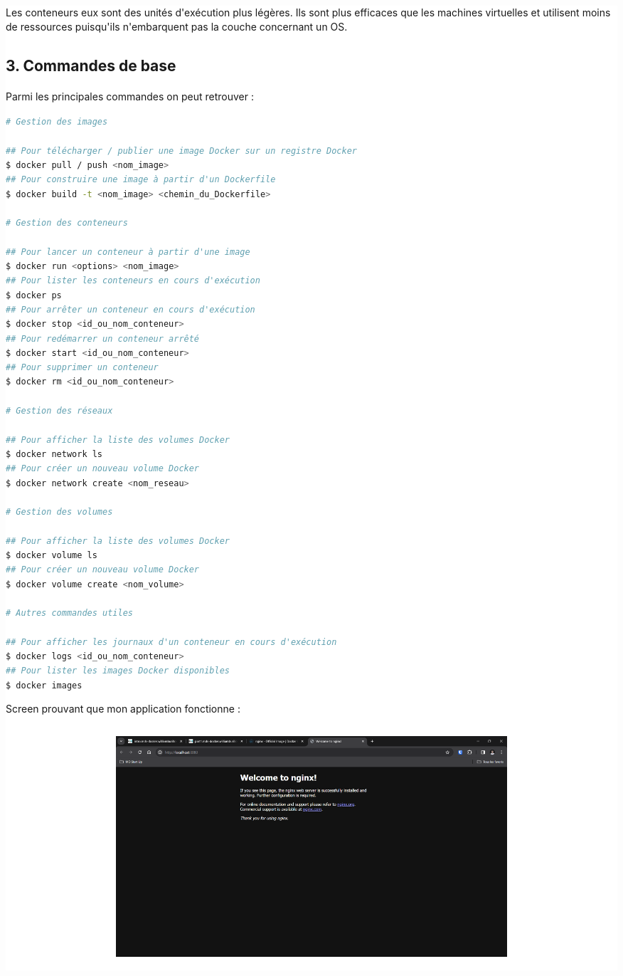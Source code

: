 Les conteneurs eux sont des unités d'exécution plus légères. Ils sont plus efficaces que les machines virtuelles et utilisent moins de ressources puisqu'ils n'embarquent pas la couche concernant un OS.

## 3. Commandes de base

Parmi les principales commandes on peut retrouver : 

```bash
# Gestion des images

## Pour télécharger / publier une image Docker sur un registre Docker 
$ docker pull / push <nom_image>
## Pour construire une image à partir d'un Dockerfile
$ docker build -t <nom_image> <chemin_du_Dockerfile>

# Gestion des conteneurs

## Pour lancer un conteneur à partir d'une image
$ docker run <options> <nom_image>
## Pour lister les conteneurs en cours d'exécution
$ docker ps
## Pour arrêter un conteneur en cours d'exécution
$ docker stop <id_ou_nom_conteneur>
## Pour redémarrer un conteneur arrêté
$ docker start <id_ou_nom_conteneur>
## Pour supprimer un conteneur
$ docker rm <id_ou_nom_conteneur>

# Gestion des réseaux

## Pour afficher la liste des volumes Docker
$ docker network ls
## Pour créer un nouveau volume Docker
$ docker network create <nom_reseau>

# Gestion des volumes

## Pour afficher la liste des volumes Docker
$ docker volume ls
## Pour créer un nouveau volume Docker
$ docker volume create <nom_volume>

# Autres commandes utiles

## Pour afficher les journaux d'un conteneur en cours d'exécution
$ docker logs <id_ou_nom_conteneur>
## Pour lister les images Docker disponibles
$ docker images
```
Screen prouvant que mon application fonctionne :
<p align="center">
    <img
    width="550"
    style="padding: 1rem"
    src="images/nginx.png" />
</p>
